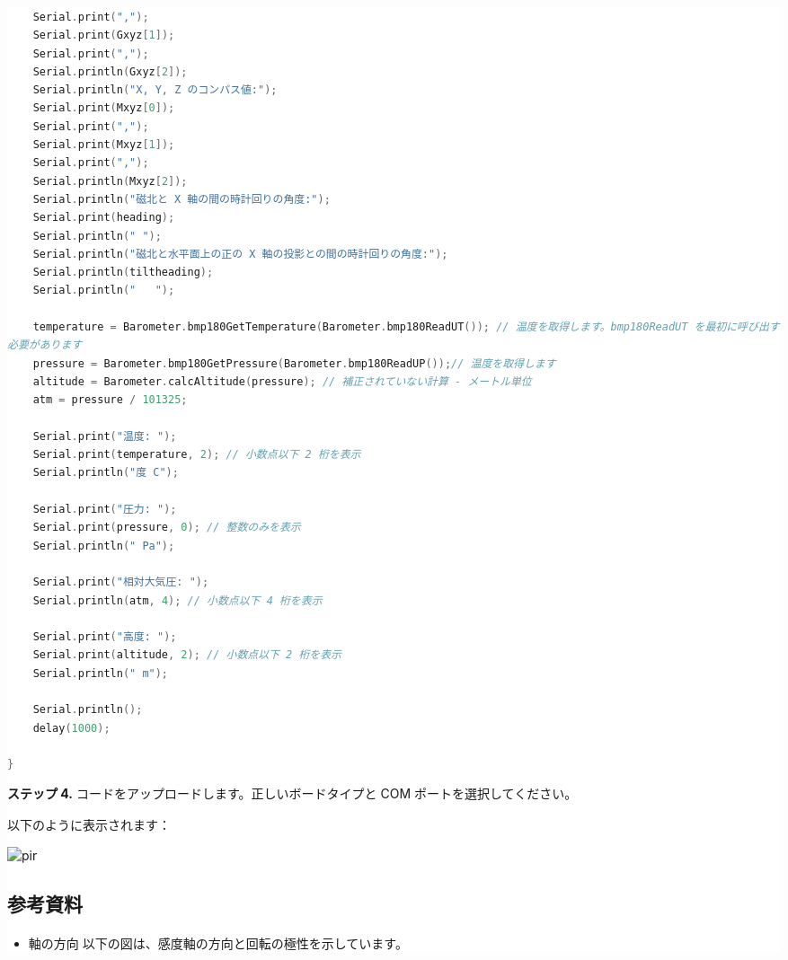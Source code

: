 ```cpp
    Serial.print(",");
    Serial.print(Gxyz[1]);
    Serial.print(",");
    Serial.println(Gxyz[2]);
    Serial.println("X, Y, Z のコンパス値:");
    Serial.print(Mxyz[0]);
    Serial.print(",");
    Serial.print(Mxyz[1]);
    Serial.print(",");
    Serial.println(Mxyz[2]);
    Serial.println("磁北と X 軸の間の時計回りの角度:");
    Serial.print(heading);
    Serial.println(" ");
    Serial.println("磁北と水平面上の正の X 軸の投影との間の時計回りの角度:");
    Serial.println(tiltheading);
    Serial.println("   ");

    temperature = Barometer.bmp180GetTemperature(Barometer.bmp180ReadUT()); // 温度を取得します。bmp180ReadUT を最初に呼び出す必要があります
    pressure = Barometer.bmp180GetPressure(Barometer.bmp180ReadUP());// 温度を取得します
    altitude = Barometer.calcAltitude(pressure); // 補正されていない計算 - メートル単位
    atm = pressure / 101325;

    Serial.print("温度: ");
    Serial.print(temperature, 2); // 小数点以下 2 桁を表示
    Serial.println("度 C");

    Serial.print("圧力: ");
    Serial.print(pressure, 0); // 整数のみを表示
    Serial.println(" Pa");

    Serial.print("相対大気圧: ");
    Serial.println(atm, 4); // 小数点以下 4 桁を表示

    Serial.print("高度: ");
    Serial.print(altitude, 2); // 小数点以下 2 桁を表示
    Serial.println(" m");

    Serial.println();
    delay(1000);

}

```

**ステップ 4.** コードをアップロードします。正しいボードタイプと COM ポートを選択してください。

以下のように表示されます：

  <p style={{textAlign: 'center'}}><img src="https://files.seeedstudio.com/wiki/Grove-IMU_10DOF/img/Imu-10dof-test.png" alt="pir" width={600} height="auto" /></p>

## 参考資料
 - 軸の方向
以下の図は、感度軸の方向と回転の極性を示しています。

